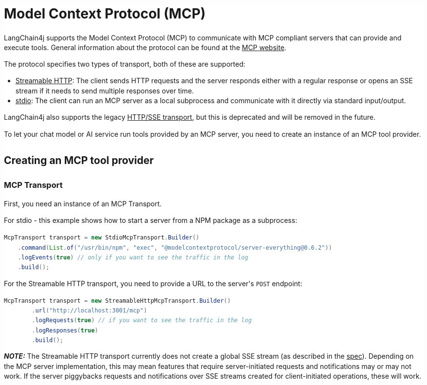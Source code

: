 # Model Context Protocol (MCP)

LangChain4j supports the Model Context Protocol (MCP) to communicate with
MCP compliant servers that can provide and execute tools. General
information about the protocol can be found at the [MCP
website](https://modelcontextprotocol.io/).

The protocol specifies two types of transport, both of these are supported:

- [Streamable HTTP](https://modelcontextprotocol.io/specification/2025-06-18/basic/transports#streamable-http):
  The client sends HTTP requests and the server responds either with a regular response or opens
  an SSE stream if it needs to send multiple responses over time.
- [stdio](https://modelcontextprotocol.io/specification/2025-06-18/basic/transports#stdio): The client 
  can run an MCP server as a local subprocess and
  communicate with it directly via standard input/output.

LangChain4j also supports the legacy 
[HTTP/SSE transport](https://modelcontextprotocol.io/specification/2024-11-05/basic/transports#http-with-sse),
but this is deprecated and will be removed in the future.

To let your chat model or AI service run tools provided by an MCP server,
you need to create an instance of an MCP tool provider.

## Creating an MCP tool provider

### MCP Transport

First, you need an instance of an MCP Transport.

For stdio - this example shows how to start a server from a NPM package as a subprocess:

```java
McpTransport transport = new StdioMcpTransport.Builder()
    .command(List.of("/usr/bin/npm", "exec", "@modelcontextprotocol/server-everything@0.6.2"))
    .logEvents(true) // only if you want to see the traffic in the log
    .build();
```

For the Streamable HTTP transport, you need to provide a URL to the server's `POST` endpoint:

```java
McpTransport transport = new StreamableHttpMcpTransport.Builder()
        .url("http://localhost:3001/mcp")
        .logRequests(true) // if you want to see the traffic in the log
        .logResponses(true)
        .build();
```

**_NOTE:_** The Streamable HTTP transport currently does not create a global SSE stream
(as described in the [spec](https://modelcontextprotocol.io/specification/2025-06-18/basic/transports#listening-for-messages-from-the-server)).
Depending on the MCP server implementation, this may mean features that require server-initiated requests and notifications may or may not work.
If the server piggybacks requests and notifications over SSE streams created for client-initiated operations, these will work. 
